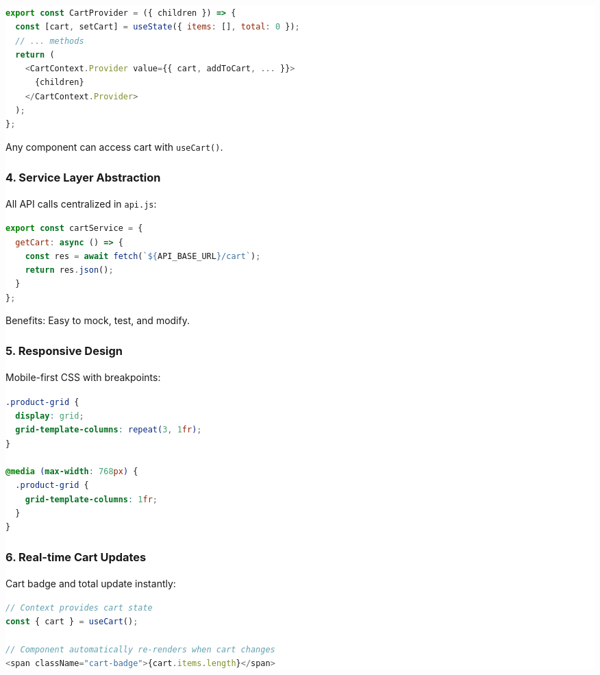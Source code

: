 ```javascript
export const CartProvider = ({ children }) => {
  const [cart, setCart] = useState({ items: [], total: 0 });
  // ... methods
  return (
    <CartContext.Provider value={{ cart, addToCart, ... }}>
      {children}
    </CartContext.Provider>
  );
};
```

Any component can access cart with `useCart()`.

### 4. Service Layer Abstraction
All API calls centralized in `api.js`:

```javascript
export const cartService = {
  getCart: async () => {
    const res = await fetch(`${API_BASE_URL}/cart`);
    return res.json();
  }
};
```

Benefits: Easy to mock, test, and modify.

### 5. Responsive Design
Mobile-first CSS with breakpoints:

```css
.product-grid {
  display: grid;
  grid-template-columns: repeat(3, 1fr);
}

@media (max-width: 768px) {
  .product-grid {
    grid-template-columns: 1fr;
  }
}
```

### 6. Real-time Cart Updates
Cart badge and total update instantly:

```javascript
// Context provides cart state
const { cart } = useCart();

// Component automatically re-renders when cart changes
<span className="cart-badge">{cart.items.length}</span>
```
